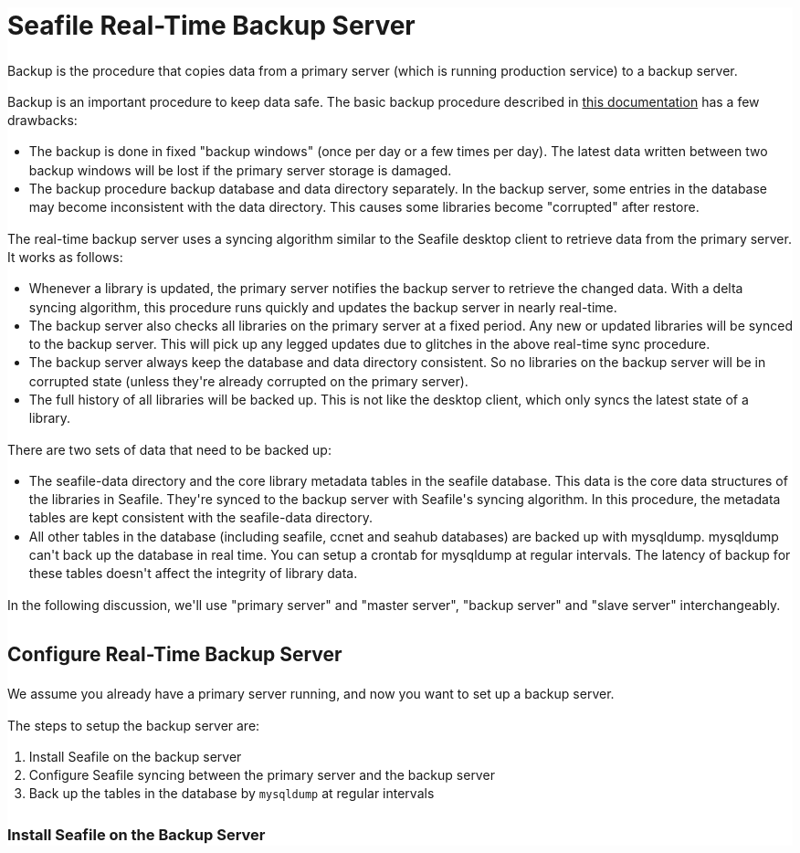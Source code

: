 # Seafile Real-Time Backup Server

Backup is the procedure that copies data from a primary server (which is running production service) to a backup server.

Backup is an important procedure to keep data safe. The basic backup procedure described in [this documentation](../maintain/backup_recovery.md) has a few drawbacks:

- The backup is done in fixed "backup windows" (once per day or a few times per day). The latest data written between two backup windows will be lost if the primary server storage is damaged.
- The backup procedure backup database and data directory separately. In the backup server, some entries in the database may become inconsistent with the data directory. This causes some libraries become "corrupted" after restore.

The real-time backup server uses a syncing algorithm similar to the Seafile desktop client to retrieve data from the primary server. It works as follows:

- Whenever a library is updated, the primary server notifies the backup server to retrieve the changed data. With a delta syncing algorithm, this procedure runs quickly and updates the backup server in nearly real-time.
- The backup server also checks all libraries on the primary server at a fixed period. Any new or updated libraries will be synced to the backup server. This will pick up any legged updates due to glitches in the above real-time sync procedure.
- The backup server always keep the database and data directory consistent. So no libraries on the backup server will be in corrupted state (unless they're already corrupted on the primary server).
- The full history of all libraries will be backed up. This is not like the desktop client, which only syncs the latest state of a library.

There are two sets of data that need to be backed up:

- The seafile-data directory and the core library metadata tables in the seafile database. This data is the core data structures of the libraries in Seafile. They're synced to the backup server with Seafile's syncing algorithm. In this procedure, the metadata tables are kept consistent with the seafile-data directory.
- All other tables in the database (including seafile, ccnet and seahub databases) are backed up with mysqldump. mysqldump can't back up the database in real time. You can setup a crontab for mysqldump at regular intervals. The latency of backup for these tables doesn't affect the integrity of library data.

In the following discussion, we'll use "primary server" and "master server", "backup server" and "slave server" interchangeably.

## Configure Real-Time Backup Server

We assume you already have a primary server running, and now you want to set up a backup server.

The steps to setup the backup server are:

1. Install Seafile on the backup server
2. Configure Seafile syncing between the primary server and the backup server
3. Back up the tables in the database by `mysqldump` at regular intervals

### Install Seafile on the Backup Server
